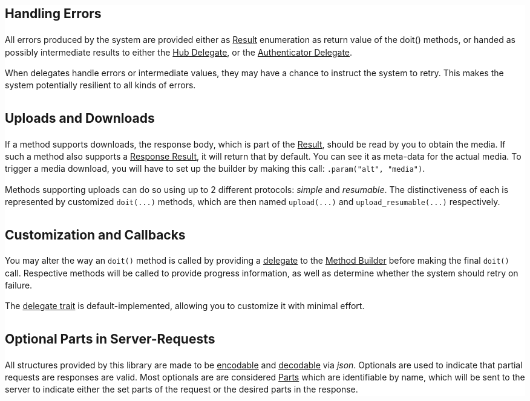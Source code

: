 ## Handling Errors

All errors produced by the system are provided either as [Result](https://docs.rs/google-youtube3/2.0.5+20210330/google_youtube3/client::Result) enumeration as return value of
the doit() methods, or handed as possibly intermediate results to either the 
[Hub Delegate](https://docs.rs/google-youtube3/2.0.5+20210330/google_youtube3/client::Delegate), or the [Authenticator Delegate](https://docs.rs/yup-oauth2/*/yup_oauth2/trait.AuthenticatorDelegate.html).

When delegates handle errors or intermediate values, they may have a chance to instruct the system to retry. This 
makes the system potentially resilient to all kinds of errors.

## Uploads and Downloads
If a method supports downloads, the response body, which is part of the [Result](https://docs.rs/google-youtube3/2.0.5+20210330/google_youtube3/client::Result), should be
read by you to obtain the media.
If such a method also supports a [Response Result](https://docs.rs/google-youtube3/2.0.5+20210330/google_youtube3/client::ResponseResult), it will return that by default.
You can see it as meta-data for the actual media. To trigger a media download, you will have to set up the builder by making
this call: `.param("alt", "media")`.

Methods supporting uploads can do so using up to 2 different protocols: 
*simple* and *resumable*. The distinctiveness of each is represented by customized 
`doit(...)` methods, which are then named `upload(...)` and `upload_resumable(...)` respectively.

## Customization and Callbacks

You may alter the way an `doit()` method is called by providing a [delegate](https://docs.rs/google-youtube3/2.0.5+20210330/google_youtube3/client::Delegate) to the 
[Method Builder](https://docs.rs/google-youtube3/2.0.5+20210330/google_youtube3/client::CallBuilder) before making the final `doit()` call. 
Respective methods will be called to provide progress information, as well as determine whether the system should 
retry on failure.

The [delegate trait](https://docs.rs/google-youtube3/2.0.5+20210330/google_youtube3/client::Delegate) is default-implemented, allowing you to customize it with minimal effort.

## Optional Parts in Server-Requests

All structures provided by this library are made to be [encodable](https://docs.rs/google-youtube3/2.0.5+20210330/google_youtube3/client::RequestValue) and 
[decodable](https://docs.rs/google-youtube3/2.0.5+20210330/google_youtube3/client::ResponseResult) via *json*. Optionals are used to indicate that partial requests are responses 
are valid.
Most optionals are are considered [Parts](https://docs.rs/google-youtube3/2.0.5+20210330/google_youtube3/client::Part) which are identifiable by name, which will be sent to 
the server to indicate either the set parts of the request or the desired parts in the response.
